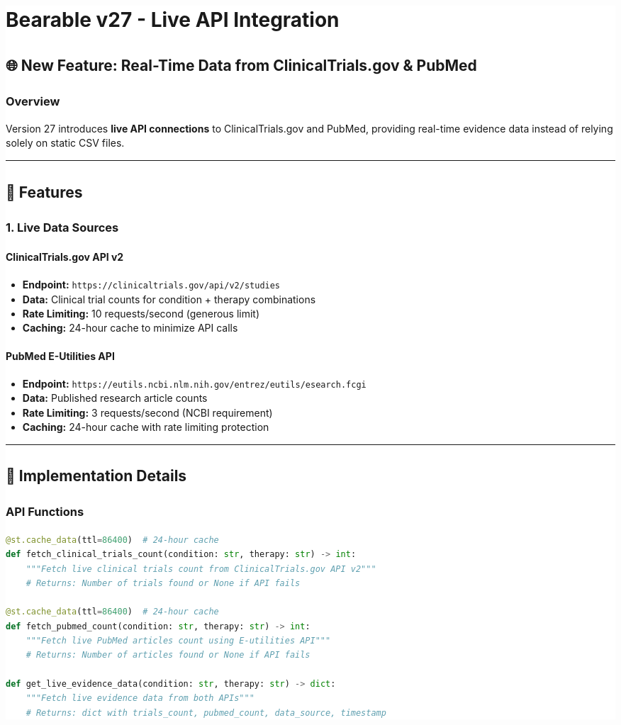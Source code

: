 # Bearable v27 - Live API Integration

## 🌐 New Feature: Real-Time Data from ClinicalTrials.gov & PubMed

### Overview

Version 27 introduces **live API connections** to ClinicalTrials.gov and PubMed, providing real-time evidence data instead of relying solely on static CSV files.

---

## 🎯 Features

### 1. Live Data Sources

#### ClinicalTrials.gov API v2
- **Endpoint:** `https://clinicaltrials.gov/api/v2/studies`
- **Data:** Clinical trial counts for condition + therapy combinations
- **Rate Limiting:** 10 requests/second (generous limit)
- **Caching:** 24-hour cache to minimize API calls

#### PubMed E-Utilities API
- **Endpoint:** `https://eutils.ncbi.nlm.nih.gov/entrez/eutils/esearch.fcgi`
- **Data:** Published research article counts
- **Rate Limiting:** 3 requests/second (NCBI requirement)
- **Caching:** 24-hour cache with rate limiting protection

---

## 🔧 Implementation Details

### API Functions

```python
@st.cache_data(ttl=86400)  # 24-hour cache
def fetch_clinical_trials_count(condition: str, therapy: str) -> int:
    """Fetch live clinical trials count from ClinicalTrials.gov API v2"""
    # Returns: Number of trials found or None if API fails
    
@st.cache_data(ttl=86400)  # 24-hour cache
def fetch_pubmed_count(condition: str, therapy: str) -> int:
    """Fetch live PubMed articles count using E-utilities API"""
    # Returns: Number of articles found or None if API fails
    
def get_live_evidence_data(condition: str, therapy: str) -> dict:
    """Fetch live evidence data from both APIs"""
    # Returns: dict with trials_count, pubmed_count, data_source, timestamp
```
